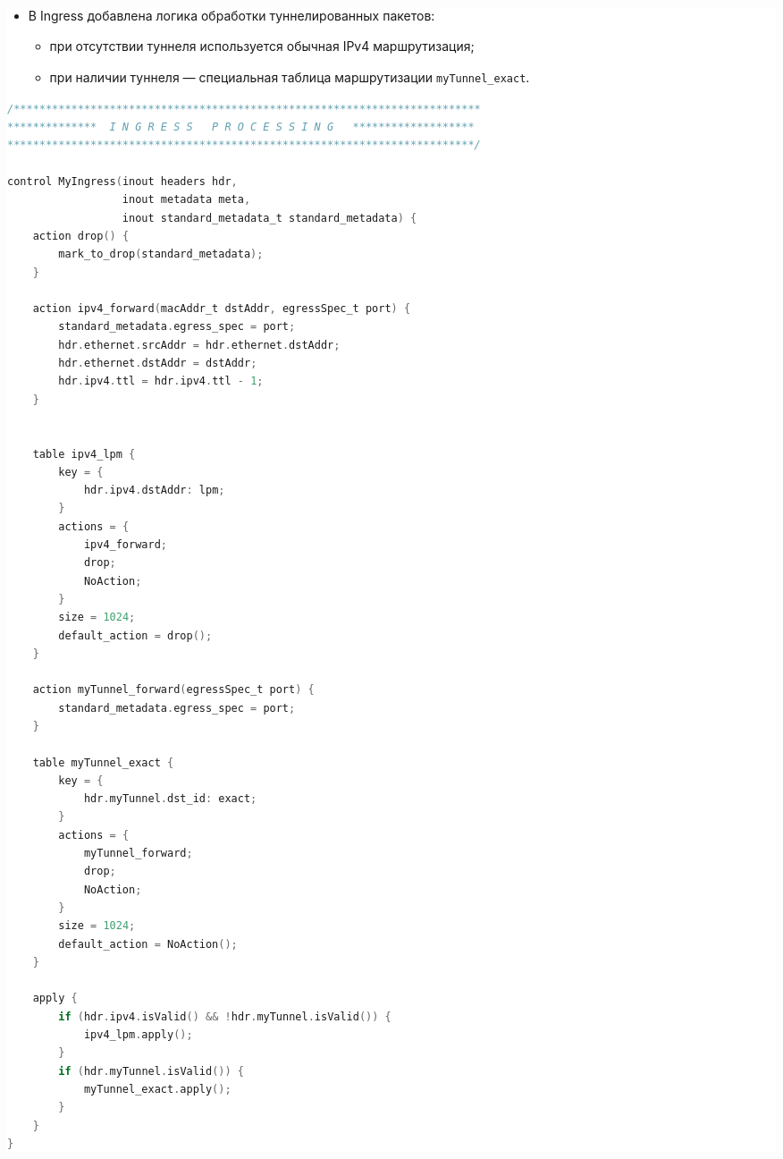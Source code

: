 - В Ingress добавлена логика обработки туннелированных пакетов:

  - при отсутствии туннеля используется обычная IPv4 маршрутизация;

  - при наличии туннеля — специальная таблица маршрутизации `myTunnel_exact`.
```c
/*************************************************************************
**************  I N G R E S S   P R O C E S S I N G   *******************
*************************************************************************/

control MyIngress(inout headers hdr,
                  inout metadata meta,
                  inout standard_metadata_t standard_metadata) {
    action drop() {
        mark_to_drop(standard_metadata);
    }

    action ipv4_forward(macAddr_t dstAddr, egressSpec_t port) {
        standard_metadata.egress_spec = port;
        hdr.ethernet.srcAddr = hdr.ethernet.dstAddr;
        hdr.ethernet.dstAddr = dstAddr;
        hdr.ipv4.ttl = hdr.ipv4.ttl - 1;
    }


    table ipv4_lpm {
        key = {
            hdr.ipv4.dstAddr: lpm;
        }
        actions = {
            ipv4_forward;
            drop;
            NoAction;
        }
        size = 1024;
        default_action = drop();
    }

    action myTunnel_forward(egressSpec_t port) {
        standard_metadata.egress_spec = port;
    }

    table myTunnel_exact {
        key = {
            hdr.myTunnel.dst_id: exact;
        }
        actions = {
            myTunnel_forward;
            drop;
            NoAction;
        }
        size = 1024;
        default_action = NoAction();
    }

    apply {
        if (hdr.ipv4.isValid() && !hdr.myTunnel.isValid()) {
            ipv4_lpm.apply();
        }
        if (hdr.myTunnel.isValid()) {
            myTunnel_exact.apply();
        }
    }
}
```
